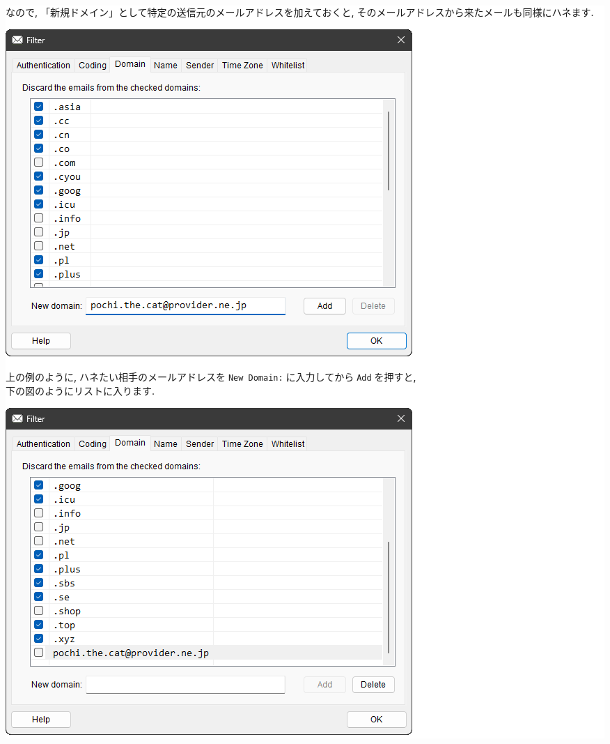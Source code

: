 なので,
「新規ドメイン」として特定の送信元のメールアドレスを加えておくと,
そのメールアドレスから来たメールも同様にハネます.

![](pics/Filter.Domain2.png)

上の例のように, ハネたい相手のメールアドレスを `New Domain:` に入力してから `Add` を押すと,<br>
下の図のようにリストに入ります.

![](pics/Filter.Domain3.png)
